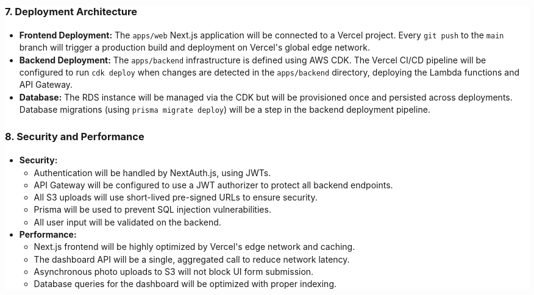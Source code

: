 ### **7. Deployment Architecture**

*   **Frontend Deployment:** The `apps/web` Next.js application will be connected to a Vercel project. Every `git push` to the `main` branch will trigger a production build and deployment on Vercel's global edge network.
*   **Backend Deployment:** The `apps/backend` infrastructure is defined using AWS CDK. The Vercel CI/CD pipeline will be configured to run `cdk deploy` when changes are detected in the `apps/backend` directory, deploying the Lambda functions and API Gateway.
*   **Database:** The RDS instance will be managed via the CDK but will be provisioned once and persisted across deployments. Database migrations (using `prisma migrate deploy`) will be a step in the backend deployment pipeline.

### **8. Security and Performance**

*   **Security:**
    *   Authentication will be handled by NextAuth.js, using JWTs.
    *   API Gateway will be configured to use a JWT authorizer to protect all backend endpoints.
    *   All S3 uploads will use short-lived pre-signed URLs to ensure security.
    *   Prisma will be used to prevent SQL injection vulnerabilities.
    *   All user input will be validated on the backend.
*   **Performance:**
    *   Next.js frontend will be highly optimized by Vercel's edge network and caching.
    *   The dashboard API will be a single, aggregated call to reduce network latency.
    *   Asynchronous photo uploads to S3 will not block UI form submission.
    *   Database queries for the dashboard will be optimized with proper indexing.
